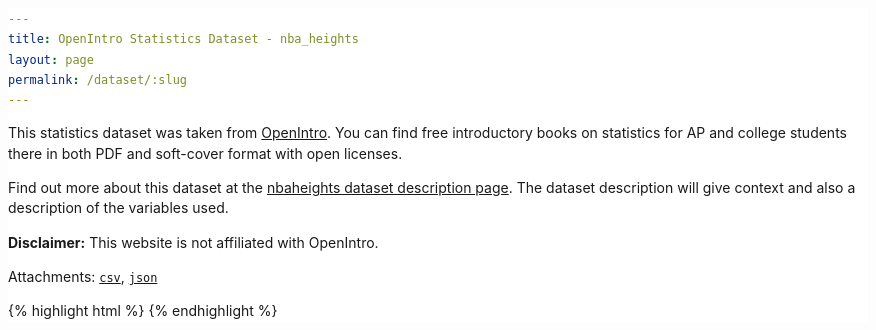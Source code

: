 ```yaml
---
title: OpenIntro Statistics Dataset - nba_heights
layout: page
permalink: /dataset/:slug
---
```

<div id="dataset-info">
<p>This statistics dataset was taken from <a target="_blank" href="https://www.openintro.org">OpenIntro</a>. You can find free introductory books on statistics for AP and college students there in both PDF and soft-cover format with open licenses.</p>
<p>Find out more about this dataset at the <a target="_blank" href="https://www.openintro.org/data/index.php?data=nbaheights">nbaheights dataset description page</a>. The dataset description will give context and also a description of the variables used.</p>
<p><strong>Disclaimer:</strong> This website is not affiliated with OpenIntro.</p></div>
<p id="dataset-attachments">Attachments: <code><a target="_blank" href="/assets/data/csv/dataset-329090517.csv">csv</a></code>, <code><a target="_blank" href="/assets/data/json/dataset-329090517.json">json</a></code></p>
<div id="dataset-iframe">
{% highlight html %}
<iframe src="https://pmagunia.com/iframe/openintro-statistics-dataset-nbaheights.html" width="100%" height="100%" style="border:0px"></iframe>
{% endhighlight %}
</div>
<div id="grid"></div>
<script>let json_file = 'dataset-329090517.json';</script>